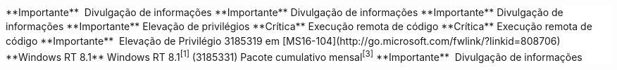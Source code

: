 </td>
<td style="border:1px solid black;">
**Importante**   
Divulgação de informações

</td>
<td style="border:1px solid black;">
**Importante**  
Divulgação de informações

</td>
<td style="border:1px solid black;">
**Importante**  
Divulgação de informações

</td>
<td style="border:1px solid black;">
**Importante**  
Elevação de privilégios

</td>
<td style="border:1px solid black;">
**Crítica**  
Execução remota de código

</td>
<td style="border:1px solid black;">
**Crítica**  
Execução remota de código

</td>
<td style="border:1px solid black;">
**Importante**   
Elevação de Privilégio

</td>
<td style="border:1px solid black;">
3185319 em [MS16-104](http://go.microsoft.com/fwlink/?linkid=808706)

</td>
</tr>
<tr>
<td style="border:1px solid black;" colspan="9">
**Windows RT 8.1**

</td>
</tr>
<tr>
<td style="border:1px solid black;">
Windows RT 8.1<sup>[1]</sup>
(3185331)  
Pacote cumulativo mensal<sup>[3]</sup>

</td>
<td style="border:1px solid black;">
**Importante**   
Divulgação de informações
